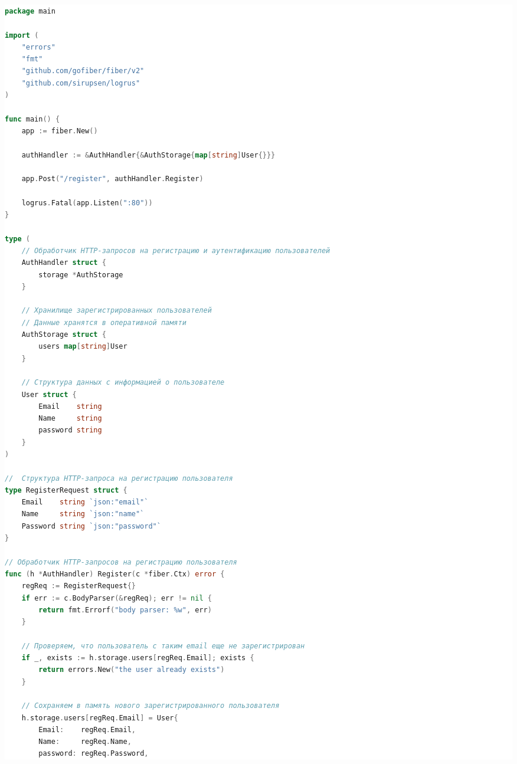```go
package main

import (
    "errors"
    "fmt"
    "github.com/gofiber/fiber/v2"
    "github.com/sirupsen/logrus"
)

func main() {
    app := fiber.New()

    authHandler := &AuthHandler{&AuthStorage{map[string]User{}}}

    app.Post("/register", authHandler.Register)

    logrus.Fatal(app.Listen(":80"))
}

type (
    // Обработчик HTTP-запросов на регистрацию и аутентификацию пользователей
    AuthHandler struct {
        storage *AuthStorage
    }

    // Хранилище зарегистрированных пользователей
    // Данные хранятся в оперативной памяти
    AuthStorage struct {
        users map[string]User
    }

    // Структура данных с информацией о пользователе
    User struct {
        Email    string
        Name     string
        password string
    }
)

//  Структура HTTP-запроса на регистрацию пользователя
type RegisterRequest struct {
    Email    string `json:"email"`
    Name     string `json:"name"`
    Password string `json:"password"`
}

// Обработчик HTTP-запросов на регистрацию пользователя
func (h *AuthHandler) Register(c *fiber.Ctx) error {
    regReq := RegisterRequest{}
    if err := c.BodyParser(&regReq); err != nil {
        return fmt.Errorf("body parser: %w", err)
    }

    // Проверяем, что пользователь с таким email еще не зарегистрирован
    if _, exists := h.storage.users[regReq.Email]; exists {
        return errors.New("the user already exists")
    }

    // Сохраняем в память нового зарегистрированного пользователя
    h.storage.users[regReq.Email] = User{
        Email:    regReq.Email,
        Name:     regReq.Name,
        password: regReq.Password,
```